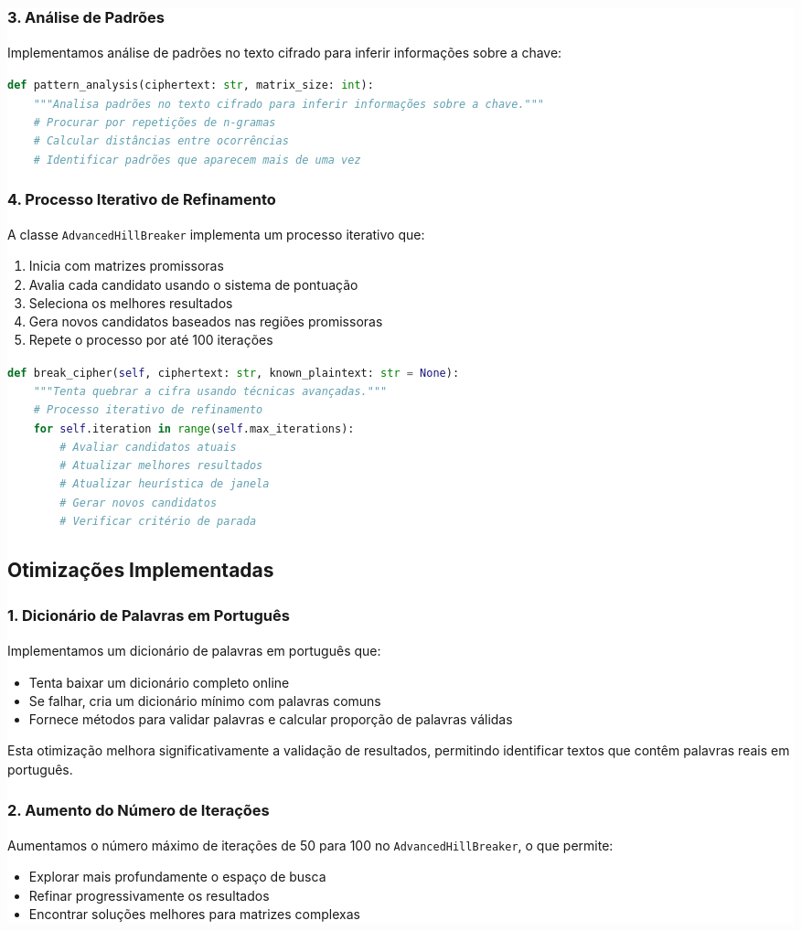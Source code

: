 ```python
```

### 3. Análise de Padrões

Implementamos análise de padrões no texto cifrado para inferir informações sobre a chave:

```python
def pattern_analysis(ciphertext: str, matrix_size: int):
    """Analisa padrões no texto cifrado para inferir informações sobre a chave."""
    # Procurar por repetições de n-gramas
    # Calcular distâncias entre ocorrências
    # Identificar padrões que aparecem mais de uma vez
```

### 4. Processo Iterativo de Refinamento

A classe `AdvancedHillBreaker` implementa um processo iterativo que:

1. Inicia com matrizes promissoras
2. Avalia cada candidato usando o sistema de pontuação
3. Seleciona os melhores resultados
4. Gera novos candidatos baseados nas regiões promissoras
5. Repete o processo por até 100 iterações

```python
def break_cipher(self, ciphertext: str, known_plaintext: str = None):
    """Tenta quebrar a cifra usando técnicas avançadas."""
    # Processo iterativo de refinamento
    for self.iteration in range(self.max_iterations):
        # Avaliar candidatos atuais
        # Atualizar melhores resultados
        # Atualizar heurística de janela
        # Gerar novos candidatos
        # Verificar critério de parada
```

## Otimizações Implementadas

### 1. Dicionário de Palavras em Português

Implementamos um dicionário de palavras em português que:
- Tenta baixar um dicionário completo online
- Se falhar, cria um dicionário mínimo com palavras comuns
- Fornece métodos para validar palavras e calcular proporção de palavras válidas

Esta otimização melhora significativamente a validação de resultados, permitindo identificar textos que contêm palavras reais em português.

### 2. Aumento do Número de Iterações

Aumentamos o número máximo de iterações de 50 para 100 no `AdvancedHillBreaker`, o que permite:
- Explorar mais profundamente o espaço de busca
- Refinar progressivamente os resultados
- Encontrar soluções melhores para matrizes complexas
